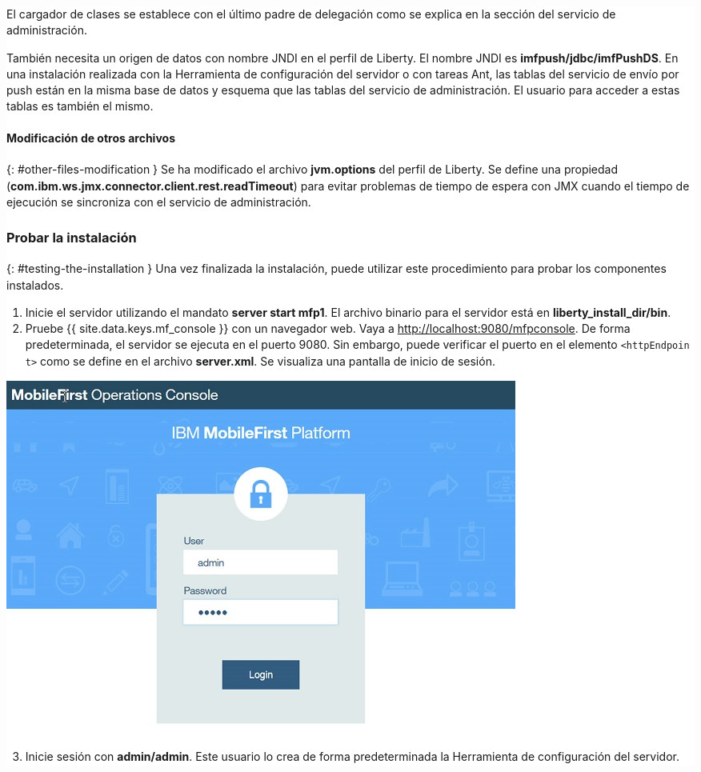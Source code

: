 El cargador de clases se establece con el último padre de delegación como se explica en la sección del servicio de administración.

También necesita un origen de datos con nombre JNDI en el perfil de Liberty. El nombre JNDI es **imfpush/jdbc/imfPushDS**. En una instalación realizada con la Herramienta de configuración del servidor o con tareas Ant, las tablas del servicio de envío por push están en la misma base de datos y esquema que las tablas del servicio de administración. El usuario para acceder a estas tablas es también el mismo.

#### Modificación de otros archivos
{: #other-files-modification }
Se ha modificado el archivo **jvm.options** del perfil de Liberty. Se define una propiedad (**com.ibm.ws.jmx.connector.client.rest.readTimeout**) para evitar problemas de tiempo de espera con JMX cuando el tiempo de ejecución se sincroniza con el servicio de administración.

### Probar la instalación
{: #testing-the-installation }
Una vez finalizada la instalación, puede utilizar este procedimiento para probar los componentes instalados.

1. Inicie el servidor utilizando el mandato **server start mfp1**. El archivo binario para el servidor está en **liberty\_install\_dir/bin**.
2. Pruebe {{ site.data.keys.mf_console }} con un navegador web. Vaya a [http://localhost:9080/mfpconsole](http://localhost:9080/mfpconsole). De forma predeterminada, el servidor se ejecuta en el puerto 9080. Sin embargo, puede verificar el puerto en el elemento `<httpEndpoint>` como se define en el archivo **server.xml**. Se visualiza una pantalla de inicio de sesión.

![La pantalla de inicio de sesión](mfpconsole_signin.jpg)

3. Inicie sesión con **admin/admin**. Este usuario lo crea de forma predeterminada la Herramienta de configuración del servidor.
